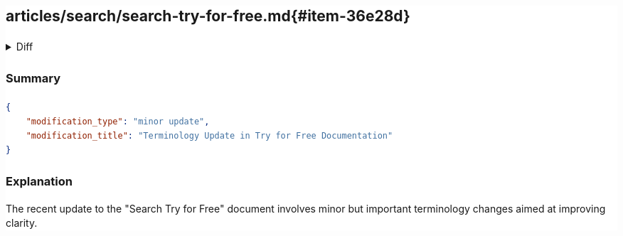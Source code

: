 ## articles/search/search-try-for-free.md{#item-36e28d}

<details><summary>Diff</summary></details>

### Summary

```json
{
    "modification_type": "minor update",
    "modification_title": "Terminology Update in Try for Free Documentation"
}
```

### Explanation
The recent update to the "Search Try for Free" document involves minor but important terminology changes aimed at improving clarity.
